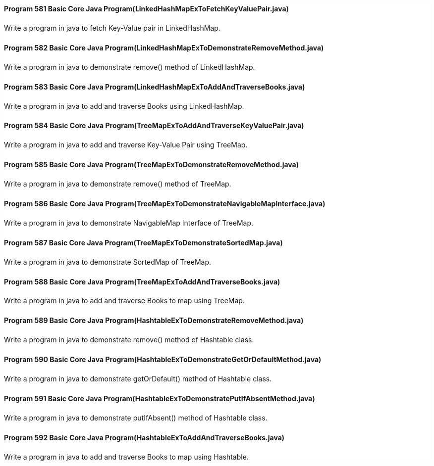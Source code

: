 #### Program 581 Basic Core Java Program(LinkedHashMapExToFetchKeyValuePair.java)
Write a program in java to fetch Key-Value pair in LinkedHashMap.

#### Program 582 Basic Core Java Program(LinkedHashMapExToDemonstrateRemoveMethod.java)
Write a program in java to demonstrate remove() method of LinkedHashMap.

#### Program 583 Basic Core Java Program(LinkedHashMapExToAddAndTraverseBooks.java)
Write a program in java to add and traverse Books using LinkedHashMap.

#### Program 584 Basic Core Java Program(TreeMapExToAddAndTraverseKeyValuePair.java)
Write a program in java to add and traverse Key-Value Pair using TreeMap.

#### Program 585 Basic Core Java Program(TreeMapExToDemonstrateRemoveMethod.java)
Write a program in java to demonstrate remove() method of TreeMap.

#### Program 586 Basic Core Java Program(TreeMapExToDemonstrateNavigableMapInterface.java)
Write a program in java to demonstrate NavigableMap Interface of TreeMap.

#### Program 587 Basic Core Java Program(TreeMapExToDemonstrateSortedMap.java)
Write a program in java to demonstrate SortedMap of TreeMap.

#### Program 588 Basic Core Java Program(TreeMapExToAddAndTraverseBooks.java)
Write a program in java to add and traverse Books to map using TreeMap.

#### Program 589 Basic Core Java Program(HashtableExToDemonstrateRemoveMethod.java)
Write a program in java to demonstrate remove() method of Hashtable class.

#### Program 590 Basic Core Java Program(HashtableExToDemonstrateGetOrDefaultMethod.java)
Write a program in java to  demonstrate getOrDefault() method of Hashtable class.

#### Program 591 Basic Core Java Program(HashtableExToDemonstratePutIfAbsentMethod.java)
Write a program in java to demonstrate putIfAbsent() method of Hashtable class.

#### Program 592 Basic Core Java Program(HashtableExToAddAndTraverseBooks.java)
Write a program in java to add and traverse Books to map using Hashtable.








